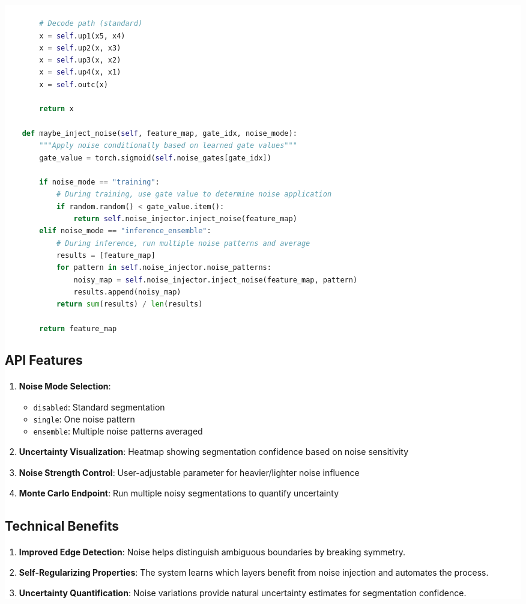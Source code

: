 ```python
        
        # Decode path (standard)
        x = self.up1(x5, x4)
        x = self.up2(x, x3)
        x = self.up3(x, x2)
        x = self.up4(x, x1)
        x = self.outc(x)
        
        return x
    
    def maybe_inject_noise(self, feature_map, gate_idx, noise_mode):
        """Apply noise conditionally based on learned gate values"""
        gate_value = torch.sigmoid(self.noise_gates[gate_idx])
        
        if noise_mode == "training":
            # During training, use gate value to determine noise application
            if random.random() < gate_value.item():
                return self.noise_injector.inject_noise(feature_map)
        elif noise_mode == "inference_ensemble":
            # During inference, run multiple noise patterns and average
            results = [feature_map]
            for pattern in self.noise_injector.noise_patterns:
                noisy_map = self.noise_injector.inject_noise(feature_map, pattern)
                results.append(noisy_map)
            return sum(results) / len(results)
            
        return feature_map
```

## API Features

1. **Noise Mode Selection**:
   - `disabled`: Standard segmentation
   - `single`: One noise pattern
   - `ensemble`: Multiple noise patterns averaged

2. **Uncertainty Visualization**: Heatmap showing segmentation confidence based on noise sensitivity

3. **Noise Strength Control**: User-adjustable parameter for heavier/lighter noise influence

4. **Monte Carlo Endpoint**: Run multiple noisy segmentations to quantify uncertainty

## Technical Benefits

1. **Improved Edge Detection**: Noise helps distinguish ambiguous boundaries by breaking symmetry.

2. **Self-Regularizing Properties**: The system learns which layers benefit from noise injection and automates the process.

3. **Uncertainty Quantification**: Noise variations provide natural uncertainty estimates for segmentation confidence.
